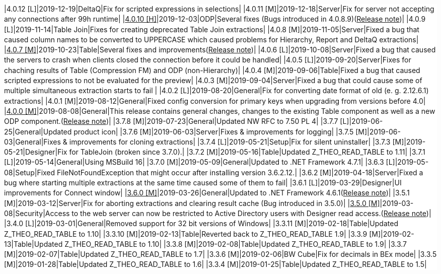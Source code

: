 |4.0.12 [L]|2019-12-19|DeltaQ|Fix for scripted expressions in selections|
|4.0.11 [M]|2019-12-18|Server|Fix for server not accepting any connections after 99h runtime|
|[4.0.10 [H]](https://kb.theobald-software.com/release-notes/BOARDConnector-4.0.10.html)|2019-12-03|ODP|Several fixes (Bugs introduced in 4.0.8.9)([Release note](https://kb.theobald-software.com/release-notes/BOARDConnector-4.0.10.html))|
|4.0.9 [L]|2019-11-14|Table Join|Fixes for creating deprecated Table Join extractions|
|4.0.8 [M]|2019-11-05|Server|Fixed a bug that caused column names to be converted to UPPERCASE which caused problems for Hierarchy, Report and DeltaQ extractions|
|[4.0.7 [M]](https://kb.theobald-software.com/release-notes/BOARDConnector-4.0.7.html)|2019-10-23|Table|Several fixes and improvements([Release note](https://kb.theobald-software.com/release-notes/BOARDConnector-4.0.7.html))|
|4.0.6 [L]|2019-10-08|Server|Fixed a bug that caused the servers to crash when clients closed the connection before it could be handled|
|4.0.5 [L]|2019-09-20|Server|Fixes for chaching results of Table (Compression FM) and ODP (non-Hierarchy)|
|4.0.4 [M]|2019-09-06|Table|Fixed a bug that caused scripted expressions to not be evaluated for the preview|
|4.0.3 [M]|2019-09-04|Server|Fixed a bug that could cause some of multiple simultaneous extraction starts to fail |
|4.0.2 [L]|2019-08-20|General|Fix for converting date format of old (e. g. 2.12.6.1) extractions|
|4.0.1 [M]|2019-08-12|General|Fixed config conversion for primary keys when upgrading from versions before 4.0|
|[4.0.0 [M]](https://kb.theobald-software.com/release-notes/BOARDConnector-4.0.0.html)|2019-08-08|General|This release contains general changes, changes to the existing Table component as well as a new ODP component.([Release note](https://kb.theobald-software.com/release-notes/BOARDConnector-4.0.0.html))|
|3.7.8 [M]|2019-07-23|General|Updated NW RFC to 7.50 PL 4|
|3.7.7 [L]|2019-06-25|General|Updated product icon|
|3.7.6 [M]|2019-06-03|Server|Fixes & improvements for logging|
|3.7.5 [M]|2019-06-03|General|Fixes & improvements for cloning extractions|
|3.7.4 [L]|2019-05-21|Setup|Fix for silent uninstaller|
|3.7.3 [M]|2019-05-21|Designer|Fix for TableJoin (broken since 3.7.0).|
|3.7.2 [M]|2019-05-16|Table|Updated Z_THEO_READ_TABLE to 1.11|
|3.7.1 [L]|2019-05-14|General|Using MSBuild 16|
|3.7.0 [M]|2019-05-09|General|Updated to .NET Framework 4.7.1|
|3.6.3 [L]|2019-05-08|Setup|Fixed FileNotFoundException that might occur after installing version 3.6.2.12.|
|3.6.2 [M]|2019-04-18|Server|Fixed a bug where starting multiple extractions at the same time caused some of them to fail|
|3.6.1 [L]|2019-03-29|Designer|UI improvements for Connect window|
|[3.6.0 [M]](https://kb.theobald-software.com/release-notes/BOARDConnector-3.6.0.html)|2019-03-26|General|Updated to .NET Framework 4.6.1([Release note](https://kb.theobald-software.com/release-notes/BOARDConnector-3.6.0.html))|
|3.5.1 [M]|2019-03-12|Server|Fix for aborting extractions and clearing result cache (Bug introduced in 3.5.0)|
|[3.5.0 [M]](https://kb.theobald-software.com/release-notes/BOARDConnector-3.5.0.html)|2019-03-08|Security|Access to the web server can now be restricted to Active Directory users with Designer read access.([Release note](https://kb.theobald-software.com/release-notes/BOARDConnector-3.5.0.html))|
|3.4.0 [L]|2019-03-01|General|Removed support for 32 bit versions of Windows|
|3.3.11 [M]|2019-02-18|Table|Updated Z_THEO_READ_TABLE to 1.10|
|3.3.10 [M]|2019-02-13|Table|Reverted back to Z_THEO_READ_TABLE 1.9|
|3.3.9 [M]|2019-02-13|Table|Updated Z_THEO_READ_TABLE to 1.10|
|3.3.8 [M]|2019-02-08|Table|Updated Z_THEO_READ_TABLE to 1.9|
|3.3.7 [M]|2019-02-07|Table|Updated Z_THEO_READ_TABLE to 1.7|
|3.3.6 [M]|2019-02-06|BW Cube|Fix for decimals in BEx mode|
|3.3.5 [M]|2019-01-28|Table|Updated Z_THEO_READ_TABLE to 1.6|
|3.3.4 [M]|2019-01-25|Table|Updated Z_THEO_READ_TABLE to 1.5|